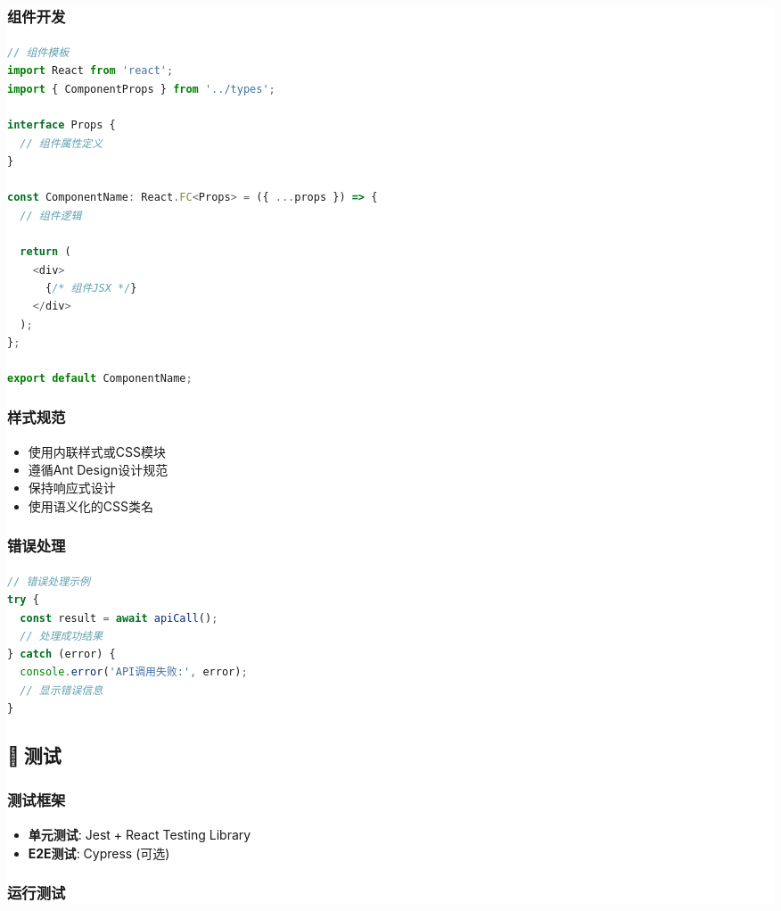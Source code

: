 ### 组件开发

```typescript
// 组件模板
import React from 'react';
import { ComponentProps } from '../types';

interface Props {
  // 组件属性定义
}

const ComponentName: React.FC<Props> = ({ ...props }) => {
  // 组件逻辑
  
  return (
    <div>
      {/* 组件JSX */}
    </div>
  );
};

export default ComponentName;
```

### 样式规范

- 使用内联样式或CSS模块
- 遵循Ant Design设计规范
- 保持响应式设计
- 使用语义化的CSS类名

### 错误处理

```typescript
// 错误处理示例
try {
  const result = await apiCall();
  // 处理成功结果
} catch (error) {
  console.error('API调用失败:', error);
  // 显示错误信息
}
```

## 🧪 测试

### 测试框架

- **单元测试**: Jest + React Testing Library
- **E2E测试**: Cypress (可选)

### 运行测试
